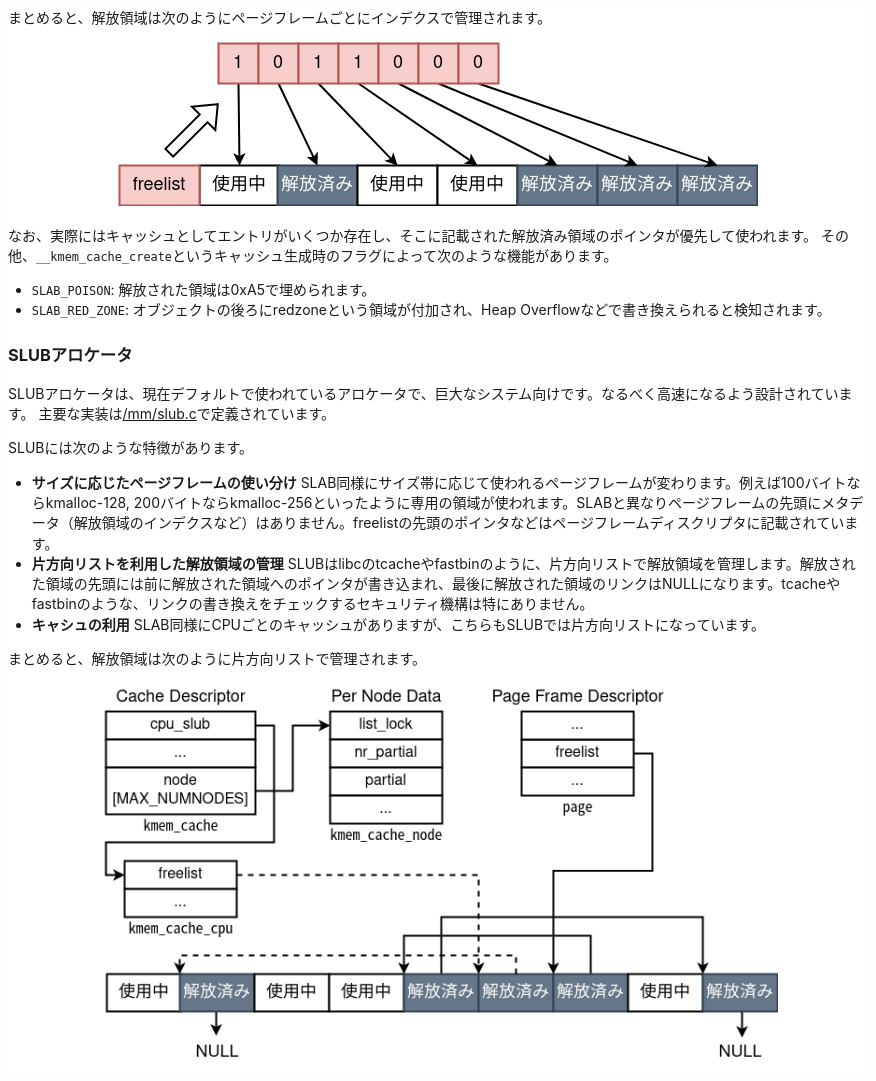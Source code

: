まとめると、解放領域は次のようにページフレームごとにインデクスで管理されます。

<center>
  <img src="img/slab_allocator.png" alt="SLABアロケータの図" style="width:640px;">
</center>

なお、実際にはキャッシュとしてエントリがいくつか存在し、そこに記載された解放済み領域のポインタが優先して使われます。
その他、`__kmem_cache_create`というキャッシュ生成時のフラグによって次のような機能があります。

- `SLAB_POISON`: 解放された領域は0xA5で埋められます。
- `SLAB_RED_ZONE`: オブジェクトの後ろにredzoneという領域が付加され、Heap Overflowなどで書き換えられると検知されます。

### SLUBアロケータ
SLUBアロケータは、現在デフォルトで使われているアロケータで、巨大なシステム向けです。なるべく高速になるよう設計されています。
主要な実装は[/mm/slub.c](https://elixir.bootlin.com/linux/v5.15/source/mm/slub.c)で定義されています。

SLUBには次のような特徴があります。

- **サイズに応じたページフレームの使い分け**
  SLAB同様にサイズ帯に応じて使われるページフレームが変わります。例えば100バイトならkmalloc-128, 200バイトならkmalloc-256といったように専用の領域が使われます。SLABと異なりページフレームの先頭にメタデータ（解放領域のインデクスなど）はありません。freelistの先頭のポインタなどはページフレームディスクリプタに記載されています。
- **片方向リストを利用した解放領域の管理**
  SLUBはlibcのtcacheやfastbinのように、片方向リストで解放領域を管理します。解放された領域の先頭には前に解放された領域へのポインタが書き込まれ、最後に解放された領域のリンクはNULLになります。tcacheやfastbinのような、リンクの書き換えをチェックするセキュリティ機構は特にありません。
- **キャシュの利用**
  SLAB同様にCPUごとのキャッシュがありますが、こちらもSLUBでは片方向リストになっています。

まとめると、解放領域は次のように片方向リストで管理されます。

<center>
  <img src="img/slub_allocator.png" alt="SLUBアロケータの図" style="width:680px;">
</center>
